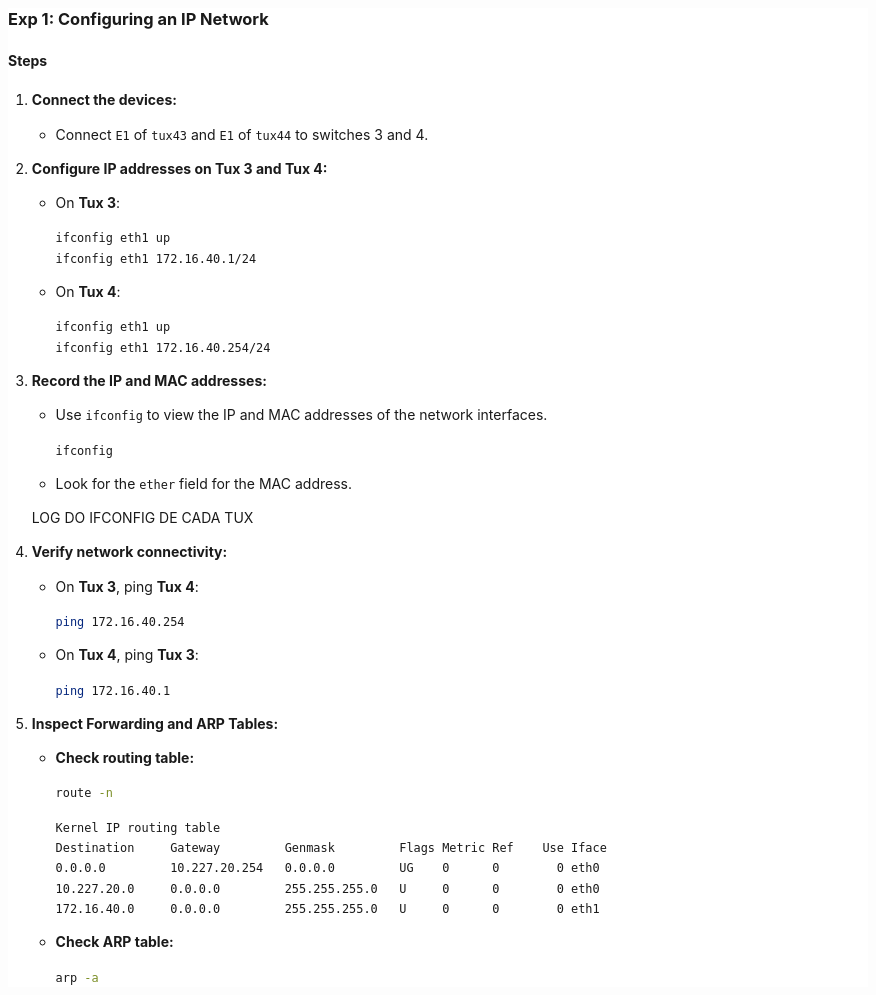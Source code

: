 ### **Exp 1: Configuring an IP Network**

#### **Steps**

1. **Connect the devices:**
   - Connect `E1` of `tux43` and `E1` of `tux44` to switches 3 and 4.

2. **Configure IP addresses on Tux 3 and Tux 4:**

   - On **Tux 3**:
     ```bash
     ifconfig eth1 up
     ifconfig eth1 172.16.40.1/24
     ```

   - On **Tux 4**:
     ```bash
     ifconfig eth1 up
     ifconfig eth1 172.16.40.254/24
     ```

3. **Record the IP and MAC addresses:**
   - Use `ifconfig` to view the IP and MAC addresses of the network interfaces.
     ```bash
     ifconfig
     ```
   - Look for the `ether` field for the MAC address.

   LOG DO IFCONFIG DE CADA TUX

4. **Verify network connectivity:**
   - On **Tux 3**, ping **Tux 4**:
     ```bash
     ping 172.16.40.254
     ```
   - On **Tux 4**, ping **Tux 3**:
     ```bash
     ping 172.16.40.1
     ```

5. **Inspect Forwarding and ARP Tables:**
   - **Check routing table:**
     ```bash
     route -n
     ```

     ```bash
     Kernel IP routing table
     Destination     Gateway         Genmask         Flags Metric Ref    Use Iface
     0.0.0.0         10.227.20.254   0.0.0.0         UG    0      0        0 eth0
     10.227.20.0     0.0.0.0         255.255.255.0   U     0      0        0 eth0
     172.16.40.0     0.0.0.0         255.255.255.0   U     0      0        0 eth1
     ```

   - **Check ARP table:**
     ```bash
     arp -a
     ```
